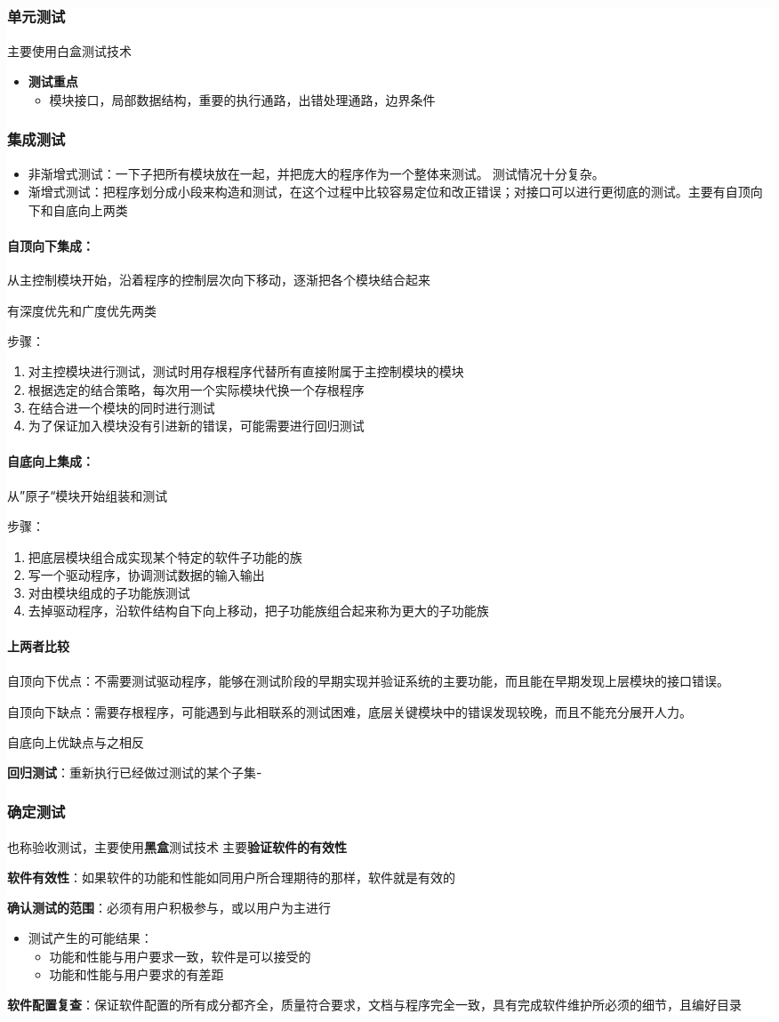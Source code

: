 ### 单元测试

主要使用白盒测试技术

- **测试重点**
  - 模块接口，局部数据结构，重要的执行通路，出错处理通路，边界条件

### 集成测试

- 非渐增式测试：一下子把所有模块放在一起，并把庞大的程序作为一个整体来测试。 测试情况十分复杂。
- 渐增式测试：把程序划分成小段来构造和测试，在这个过程中比较容易定位和改正错误；对接口可以进行更彻底的测试。主要有自顶向下和自底向上两类

#### 自顶向下集成：

从主控制模块开始，沿着程序的控制层次向下移动，逐渐把各个模块结合起来

有深度优先和广度优先两类

步骤：

1. 对主控模块进行测试，测试时用存根程序代替所有直接附属于主控制模块的模块
2. 根据选定的结合策略，每次用一个实际模块代换一个存根程序
3. 在结合进一个模块的同时进行测试
4. 为了保证加入模块没有引进新的错误，可能需要进行回归测试

#### 自底向上集成：

从”原子“模块开始组装和测试

步骤：

1. 把底层模块组合成实现某个特定的软件子功能的族
2. 写一个驱动程序，协调测试数据的输入输出
3. 对由模块组成的子功能族测试
4. 去掉驱动程序，沿软件结构自下向上移动，把子功能族组合起来称为更大的子功能族

#### 上两者比较

自顶向下优点：不需要测试驱动程序，能够在测试阶段的早期实现并验证系统的主要功能，而且能在早期发现上层模块的接口错误。

自顶向下缺点：需要存根程序，可能遇到与此相联系的测试困难，底层关键模块中的错误发现较晚，而且不能充分展开人力。

自底向上优缺点与之相反

**回归测试**：重新执行已经做过测试的某个子集-

### 确定测试

也称验收测试，主要使用**黑盒**测试技术 主要**验证软件的有效性**

**软件有效性**：如果软件的功能和性能如同用户所合理期待的那样，软件就是有效的

**确认测试的范围**：必须有用户积极参与，或以用户为主进行

- 测试产生的可能结果：
  - 功能和性能与用户要求一致，软件是可以接受的
  - 功能和性能与用户要求的有差距

**软件配置复查**：保证软件配置的所有成分都齐全，质量符合要求，文档与程序完全一致，具有完成软件维护所必须的细节，且编好目录
